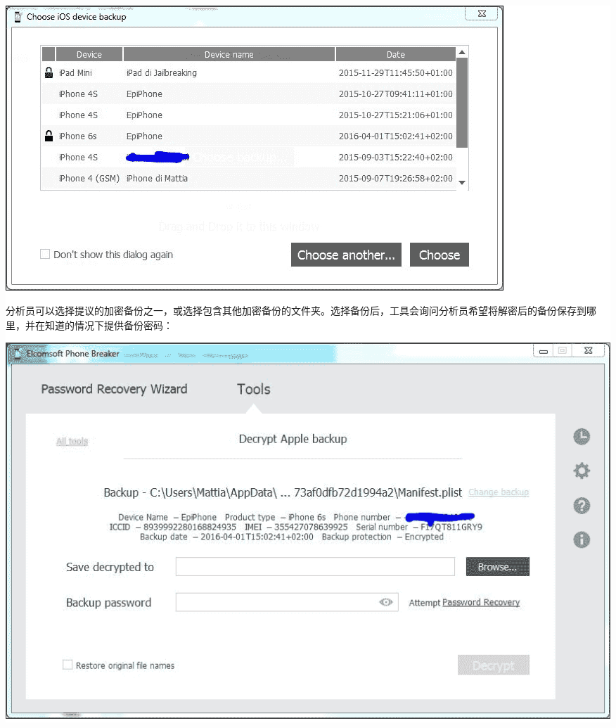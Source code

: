![案例研究 - 使用 EPB 破解 iTunes 加密备份](img/B05100_04_34.jpg)

分析员可以选择提议的加密备份之一，或选择包含其他加密备份的文件夹。选择备份后，工具会询问分析员希望将解密后的备份保存到哪里，并在知道的情况下提供备份密码：

![案例研究 - 使用 EPB 破解 iTunes 加密备份](img/B05100_04_35.jpg)
